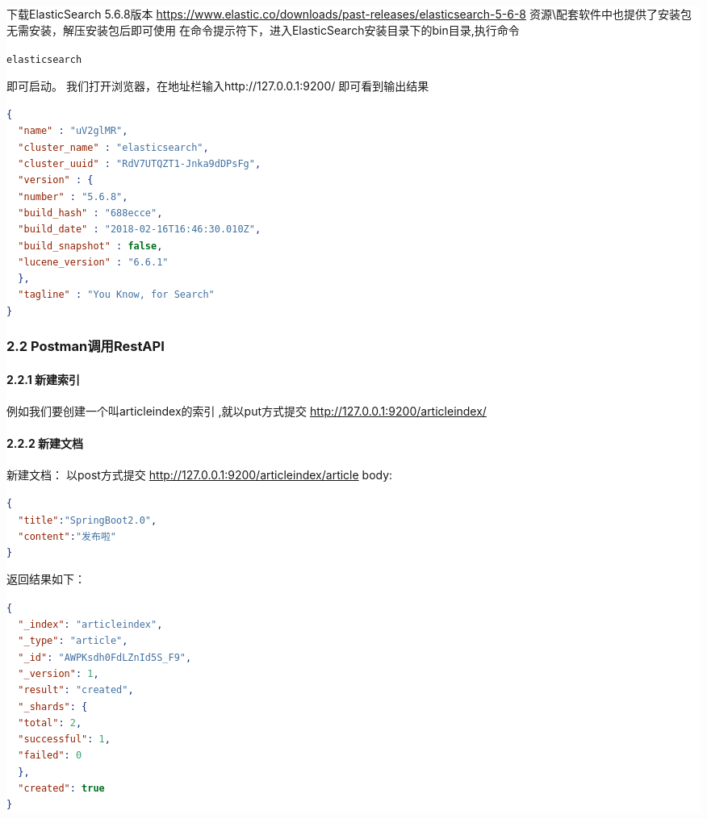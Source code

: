 下载ElasticSearch 5.6.8版本
https://www.elastic.co/downloads/past-releases/elasticsearch-5-6-8
资源\配套软件中也提供了安装包
无需安装，解压安装包后即可使用
在命令提示符下，进入ElasticSearch安装目录下的bin目录,执行命令

~~~
elasticsearch
~~~

即可启动。
我们打开浏览器，在地址栏输入http://127.0.0.1:9200/ 即可看到输出结果


~~~json
{
  "name" : "uV2glMR",
  "cluster_name" : "elasticsearch",
  "cluster_uuid" : "RdV7UTQZT1‐Jnka9dDPsFg",
  "version" : {
  "number" : "5.6.8",
  "build_hash" : "688ecce",
  "build_date" : "2018‐02‐16T16:46:30.010Z",
  "build_snapshot" : false,
  "lucene_version" : "6.6.1"
  },
  "tagline" : "You Know, for Search"
}
~~~



### 2.2 Postman调用RestAPI

#### 2.2.1 新建索引

例如我们要创建一个叫articleindex的索引 ,就以put方式提交
http://127.0.0.1:9200/articleindex/

#### 2.2.2 新建文档

新建文档：
以post方式提交 http://127.0.0.1:9200/articleindex/article
body:

~~~json
{
  "title":"SpringBoot2.0",
  "content":"发布啦"
}
~~~

返回结果如下：

~~~json
{
  "_index": "articleindex",
  "_type": "article",
  "_id": "AWPKsdh0FdLZnId5S_F9",
  "_version": 1,
  "result": "created",
  "_shards": {
  "total": 2,
  "successful": 1,
  "failed": 0
  },
  "created": true
}
~~~
